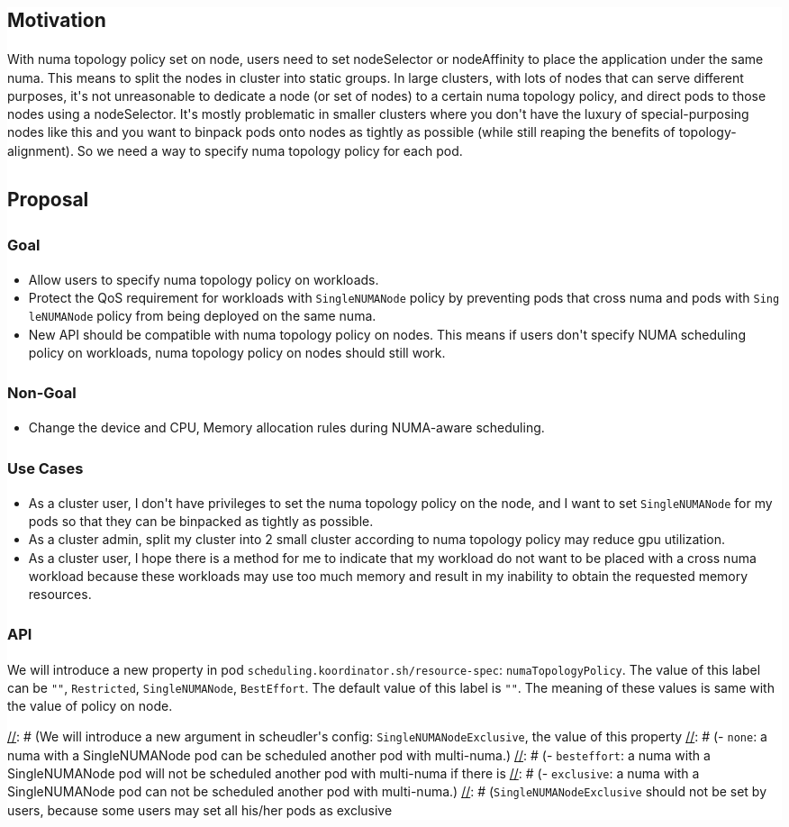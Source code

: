 ## Motivation

With numa topology policy set on node, users need to set nodeSelector or nodeAffinity to place the application under the 
same numa. This means to split the nodes in cluster into static groups. In large clusters, with lots of nodes that can serve 
different purposes, it's not unreasonable to dedicate a node (or set of nodes) to a certain numa topology policy, and 
direct pods to those nodes using a nodeSelector. It's mostly problematic in smaller clusters where you don't have the 
luxury of special-purposing nodes like this and you want to binpack pods onto nodes as tightly as possible (while still 
reaping the benefits of topology-alignment). So we need a way to specify numa topology policy for each pod.

## Proposal

### Goal

- Allow users to specify numa topology policy on workloads. 
- Protect the QoS requirement for workloads with `SingleNUMANode` policy by preventing pods that cross
numa and pods with `SingleNUMANode` policy from being deployed on the same numa.
- New API should be compatible with numa topology policy on nodes. This means if users don't specify NUMA scheduling 
policy on workloads, numa topology policy on nodes should still work.

### Non-Goal

- Change the device and CPU, Memory allocation rules during NUMA-aware scheduling.

### Use Cases

- As a cluster user, I don't have privileges to set the numa topology policy on the node, and I want to set `SingleNUMANode` 
for my pods so that they can be binpacked as tightly as possible.
- As a cluster admin, split my cluster into 2 small cluster according to numa topology policy may reduce gpu utilization.
- As a cluster user, I hope there is a method for me to indicate that my workload do not want to be placed with a cross
numa workload because these workloads may use too much memory and result in my inability to obtain the requested memory 
resources.

[//]: # (- As a cluster admin, I hope there is no inference between jobs with different numa topology policy. This option should be a global )

[//]: # (setting so that I can enable and disable it easily.)

### API

We will introduce a new property in pod `scheduling.koordinator.sh/resource-spec`: `numaTopologyPolicy`. 
The value of this label can be `""`, `Restricted`, `SingleNUMANode`, `BestEffort`. The default value of this label is `""`. 
The meaning of these values is same with the value of policy on node.


[//]: # (We will introduce a new argument in scheudler's config: `SingleNUMANodeExclusive`, the value of this property 
[//]: # (- `none`: a numa with a SingleNUMANode pod can be scheduled another pod with multi-numa.)
[//]: # (- `besteffort`: a numa with a SingleNUMANode pod will not be scheduled another pod with multi-numa if there is 
[//]: # (- `exclusive`: a numa with a SingleNUMANode pod can not be scheduled another pod with multi-numa.)
[//]: # (`SingleNUMANodeExclusive` should not be set by users, because some users may set all his/her pods as exclusive 